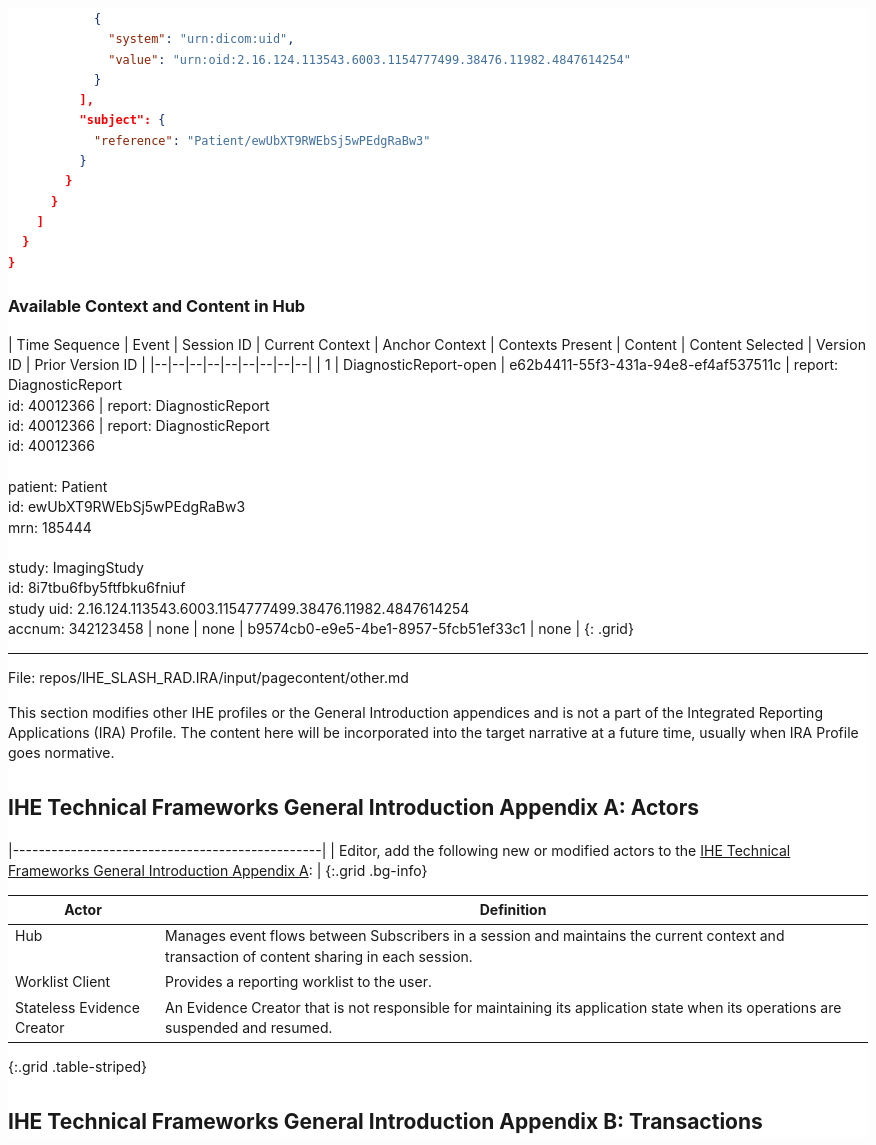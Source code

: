 ```json
            {
              "system": "urn:dicom:uid",
              "value": "urn:oid:2.16.124.113543.6003.1154777499.38476.11982.4847614254"
            }
          ],
          "subject": {
            "reference": "Patient/ewUbXT9RWEbSj5wPEdgRaBw3"
          }
        }
      }
    ]
  }
}
```

### Available Context and Content in Hub

| Time Sequence | Event | Session ID | Current Context | Anchor Context |  Contexts Present | Content | Content Selected | Version ID | Prior Version ID | 
|--|--|--|--|--|--|--|--|--|
| 1 | DiagnosticReport-open | e62b4411-55f3-431a-94e8-ef4af537511c | report: DiagnosticReport<br>id: 40012366 | report: DiagnosticReport<br>id: 40012366 | report: DiagnosticReport<br>id: 40012366<br><br>patient: Patient<br>id: ewUbXT9RWEbSj5wPEdgRaBw3<br>mrn: 185444<br><br>study: ImagingStudy<br>id: 8i7tbu6fby5ftfbku6fniuf<br>study uid: 2.16.124.113543.6003.1154777499.38476.11982.4847614254<br>accnum: 342123458 | none | none | b9574cb0-e9e5-4be1-8957-5fcb51ef33c1 | none |
{: .grid}

---

File: repos/IHE_SLASH_RAD.IRA/input/pagecontent/other.md

<div markdown="1" class="stu-note">
This section modifies other IHE profiles or the General Introduction appendices and is not a part of the Integrated Reporting Applications (IRA) Profile. The content here will be incorporated into the target narrative at a future time, usually when IRA Profile goes normative.
</div>

## IHE Technical Frameworks General Introduction Appendix A: Actors

|------------------------------------------------|
| Editor, add the following new or modified actors to the [IHE Technical Frameworks General Introduction Appendix A](https://profiles.ihe.net/GeneralIntro/ch-A.html): |
{:.grid .bg-info}

| Actor                         | Definition                                                                                |
| ----------------------------- | ------------------------------------------------------------------------------------------|
| Hub | Manages event flows between Subscribers in a session and maintains the current context and transaction of content sharing in each session. |
| Worklist Client | Provides a reporting worklist to the user. |
| Stateless Evidence Creator | An Evidence Creator that is not responsible for maintaining its application state when its operations are suspended and resumed. |
{:.grid .table-striped}



## IHE Technical Frameworks General Introduction Appendix B: Transactions
